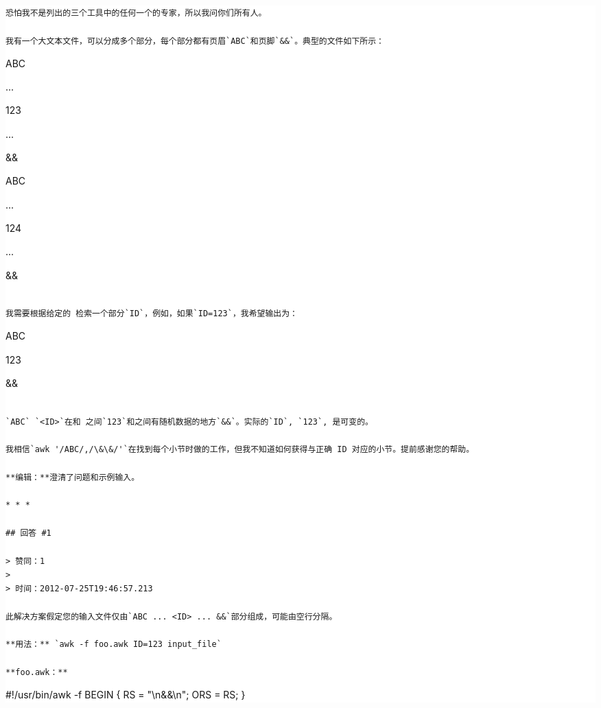```
恐怕我不是列出的三个工具中的任何一个的专家，所以我问你们所有人。

我有一个大文本文件，可以分成多个部分，每个部分都有页眉`ABC`和页脚`&&`。典型的文件如下所示：

```
ABC

...

<ID>
123

...

&&

ABC

...

<ID>
124

...

&& 
```

我需要根据给定的 检索一个部分`ID`，例如，如果`ID=123`，我希望输出为：

```
ABC

<ID>
123

&& 
```

`ABC` `<ID>`在和 之间`123`和之间有随机数据的地方`&&`。实际的`ID`, `123`, 是可变的。

我相信`awk '/ABC/,/\&\&/'`在找到每个小节时做的工作，但我不知道如何获得与正确 ID 对应的小节。提前感谢您的帮助。

**编辑：**澄清了问题和示例输入。

* * *

## 回答 #1

> 赞同：1
> 
> 时间：2012-07-25T19:46:57.213

此解决方案假定您的输入文件仅由`ABC ... <ID> ... &&`部分组成，可能由空行分隔。

**用法：** `awk -f foo.awk ID=123 input_file`

**foo.awk：**

```
#!/usr/bin/awk -f
BEGIN {
    RS = "\n&&\n";
    ORS = RS;
}
